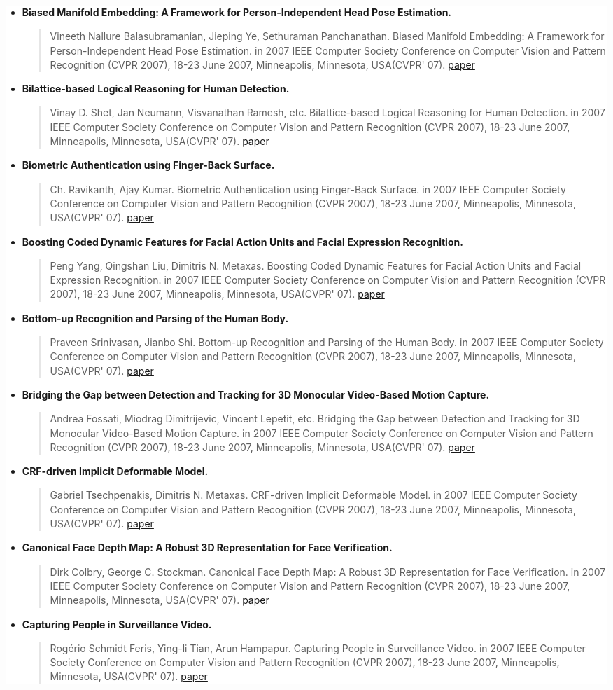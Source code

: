 
- **Biased Manifold Embedding: A Framework for Person-Independent Head Pose Estimation.**
    > Vineeth Nallure Balasubramanian, Jieping Ye, Sethuraman Panchanathan. Biased Manifold Embedding: A Framework for Person-Independent Head Pose Estimation. in 2007 IEEE Computer Society Conference on Computer Vision and Pattern Recognition (CVPR 2007), 18-23 June 2007, Minneapolis, Minnesota, USA(CVPR' 07).  [paper](https://doi.org/10.1109/CVPR.2007.383280)


- **Bilattice-based Logical Reasoning for Human Detection.**
    > Vinay D. Shet, Jan Neumann, Visvanathan Ramesh, etc. Bilattice-based Logical Reasoning for Human Detection. in 2007 IEEE Computer Society Conference on Computer Vision and Pattern Recognition (CVPR 2007), 18-23 June 2007, Minneapolis, Minnesota, USA(CVPR' 07).  [paper](https://doi.org/10.1109/CVPR.2007.383133)


- **Biometric Authentication using Finger-Back Surface.**
    > Ch. Ravikanth, Ajay Kumar. Biometric Authentication using Finger-Back Surface. in 2007 IEEE Computer Society Conference on Computer Vision and Pattern Recognition (CVPR 2007), 18-23 June 2007, Minneapolis, Minnesota, USA(CVPR' 07).  [paper](https://doi.org/10.1109/CVPR.2007.383390)


- **Boosting Coded Dynamic Features for Facial Action Units and Facial Expression Recognition.**
    > Peng Yang, Qingshan Liu, Dimitris N. Metaxas. Boosting Coded Dynamic Features for Facial Action Units and Facial Expression Recognition. in 2007 IEEE Computer Society Conference on Computer Vision and Pattern Recognition (CVPR 2007), 18-23 June 2007, Minneapolis, Minnesota, USA(CVPR' 07).  [paper](https://doi.org/10.1109/CVPR.2007.383059)


- **Bottom-up Recognition and Parsing of the Human Body.**
    > Praveen Srinivasan, Jianbo Shi. Bottom-up Recognition and Parsing of the Human Body. in 2007 IEEE Computer Society Conference on Computer Vision and Pattern Recognition (CVPR 2007), 18-23 June 2007, Minneapolis, Minnesota, USA(CVPR' 07).  [paper](https://doi.org/10.1109/CVPR.2007.383301)


- **Bridging the Gap between Detection and Tracking for 3D Monocular Video-Based Motion Capture.**
    > Andrea Fossati, Miodrag Dimitrijevic, Vincent Lepetit, etc. Bridging the Gap between Detection and Tracking for 3D Monocular Video-Based Motion Capture. in 2007 IEEE Computer Society Conference on Computer Vision and Pattern Recognition (CVPR 2007), 18-23 June 2007, Minneapolis, Minnesota, USA(CVPR' 07).  [paper](https://doi.org/10.1109/CVPR.2007.383297)


- **CRF-driven Implicit Deformable Model.**
    > Gabriel Tsechpenakis, Dimitris N. Metaxas. CRF-driven Implicit Deformable Model. in 2007 IEEE Computer Society Conference on Computer Vision and Pattern Recognition (CVPR 2007), 18-23 June 2007, Minneapolis, Minnesota, USA(CVPR' 07).  [paper](https://doi.org/10.1109/CVPR.2007.383233)


- **Canonical Face Depth Map: A Robust 3D Representation for Face Verification.**
    > Dirk Colbry, George C. Stockman. Canonical Face Depth Map: A Robust 3D Representation for Face Verification. in 2007 IEEE Computer Society Conference on Computer Vision and Pattern Recognition (CVPR 2007), 18-23 June 2007, Minneapolis, Minnesota, USA(CVPR' 07).  [paper](https://doi.org/10.1109/CVPR.2007.383108)


- **Capturing People in Surveillance Video.**
    > Rogério Schmidt Feris, Ying-li Tian, Arun Hampapur. Capturing People in Surveillance Video. in 2007 IEEE Computer Society Conference on Computer Vision and Pattern Recognition (CVPR 2007), 18-23 June 2007, Minneapolis, Minnesota, USA(CVPR' 07).  [paper](https://doi.org/10.1109/CVPR.2007.383511)

